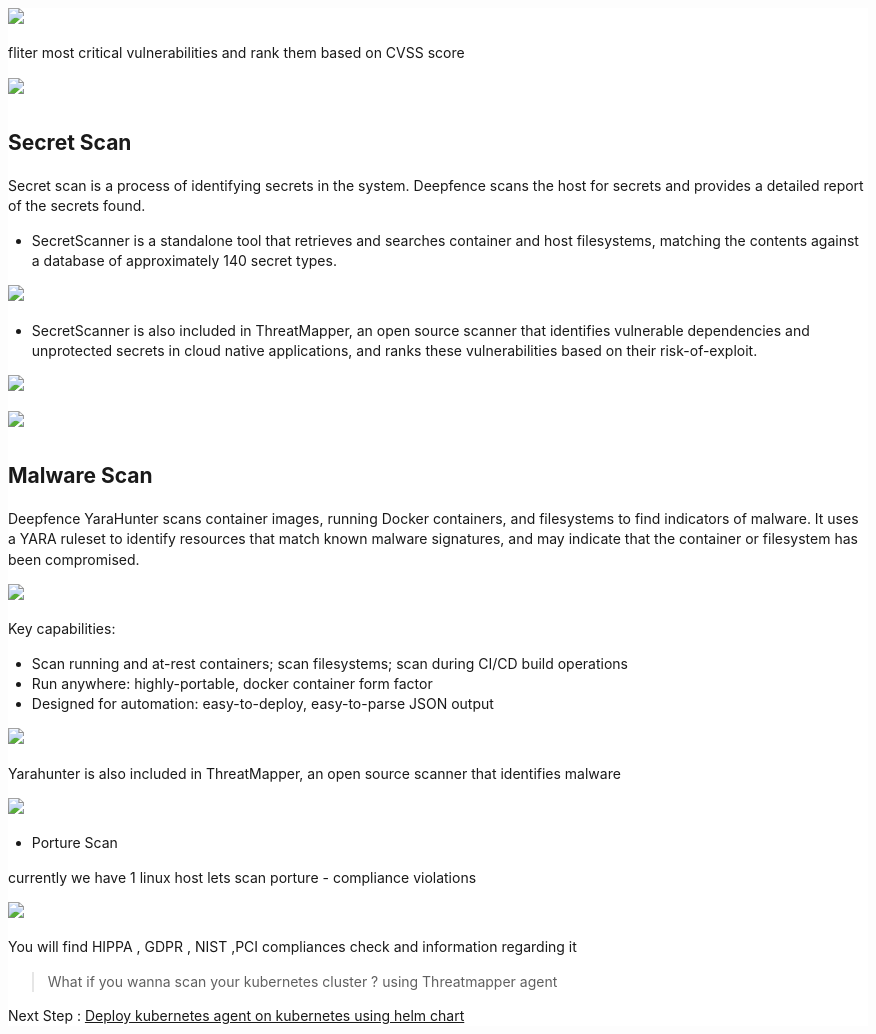![](/images/vuln-host.png)

fliter most critical vulnerabilities and rank them based on CVSS score

![](/images/most-vuln.png)


## Secret Scan 

Secret scan is a process of identifying secrets in the system. Deepfence scans the host for secrets and provides a detailed report of the secrets found.

- SecretScanner is a standalone tool that retrieves and searches container and host filesystems, matching the contents against a database of approximately 140 secret types.

![](https://community.deepfence.io/assets/images/secretscanner-663cb1d8295b552e39ba0654345b4d74.svg)

- SecretScanner is also included in ThreatMapper, an open source scanner that identifies vulnerable dependencies and unprotected secrets in cloud native applications, and ranks these vulnerabilities based on their risk-of-exploit.

![](/images/Secret-dashboard.png)

![](/images/understand-secret.png)


## Malware Scan 

Deepfence YaraHunter scans container images, running Docker containers, and filesystems to find indicators of malware. It uses a YARA ruleset to identify resources that match known malware signatures, and may indicate that the container or filesystem has been compromised.

![](https://community.deepfence.io/assets/images/yarahunter-2daf9014c2065d46c34940565311dfb7.svg)

Key capabilities:

- Scan running and at-rest containers; scan filesystems; scan during CI/CD build operations
- Run anywhere: highly-portable, docker container form factor
- Designed for automation: easy-to-deploy, easy-to-parse JSON output


![](/images/malware.png)

Yarahunter is also included in ThreatMapper, an open source scanner that identifies malware 

![](/images/malware-report.png)

- Porture Scan 

currently we have 1 linux host lets scan porture - compliance violations 

![](/images/porture.png)


You will find HIPPA , GDPR , NIST ,PCI compliances check and information regarding it 


> What if you wanna scan your kubernetes cluster ? using Threatmapper agent 


Next Step : [Deploy kubernetes agent on kubernetes using helm chart](./Kubernetes-agent.md)

